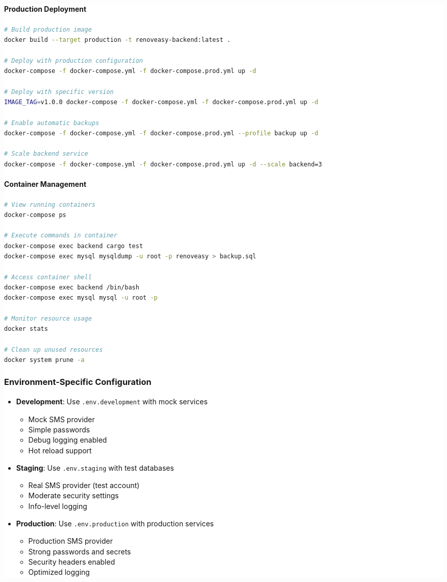 #### Production Deployment

```bash
# Build production image
docker build --target production -t renoveasy-backend:latest .

# Deploy with production configuration
docker-compose -f docker-compose.yml -f docker-compose.prod.yml up -d

# Deploy with specific version
IMAGE_TAG=v1.0.0 docker-compose -f docker-compose.yml -f docker-compose.prod.yml up -d

# Enable automatic backups
docker-compose -f docker-compose.yml -f docker-compose.prod.yml --profile backup up -d

# Scale backend service
docker-compose -f docker-compose.yml -f docker-compose.prod.yml up -d --scale backend=3
```

#### Container Management

```bash
# View running containers
docker-compose ps

# Execute commands in container
docker-compose exec backend cargo test
docker-compose exec mysql mysqldump -u root -p renoveasy > backup.sql

# Access container shell
docker-compose exec backend /bin/bash
docker-compose exec mysql mysql -u root -p

# Monitor resource usage
docker stats

# Clean up unused resources
docker system prune -a
```

### Environment-Specific Configuration

- **Development**: Use `.env.development` with mock services
  - Mock SMS provider
  - Simple passwords
  - Debug logging enabled
  - Hot reload support

- **Staging**: Use `.env.staging` with test databases
  - Real SMS provider (test account)
  - Moderate security settings
  - Info-level logging

- **Production**: Use `.env.production` with production services
  - Production SMS provider
  - Strong passwords and secrets
  - Security headers enabled
  - Optimized logging
